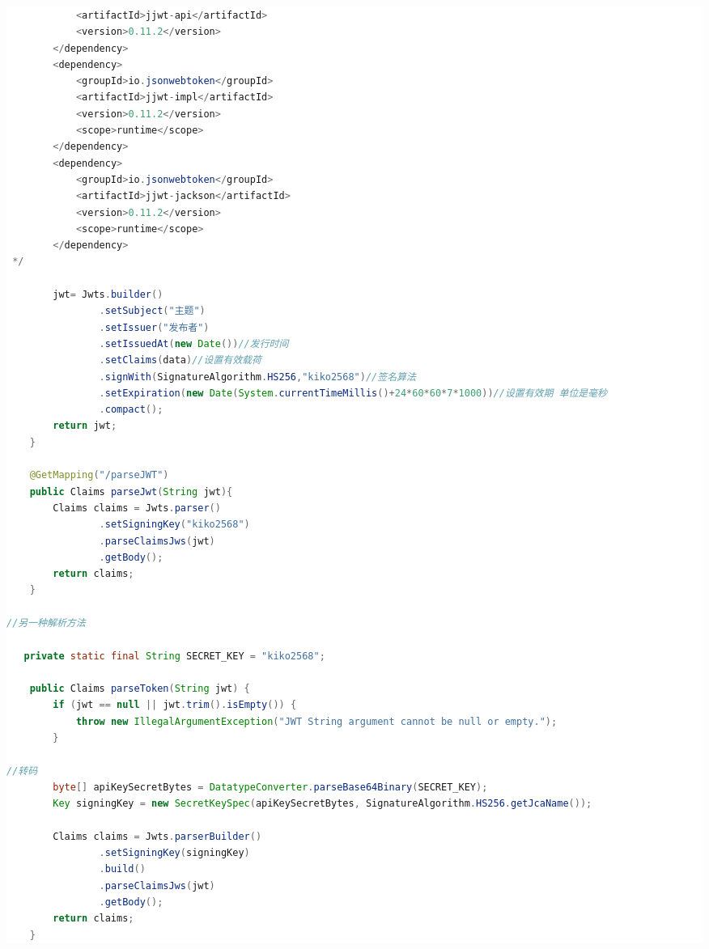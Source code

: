 ```java
            <artifactId>jjwt-api</artifactId>
            <version>0.11.2</version>
        </dependency>
        <dependency>
            <groupId>io.jsonwebtoken</groupId>
            <artifactId>jjwt-impl</artifactId>
            <version>0.11.2</version>
            <scope>runtime</scope>
        </dependency>
        <dependency>
            <groupId>io.jsonwebtoken</groupId>
            <artifactId>jjwt-jackson</artifactId>
            <version>0.11.2</version>
            <scope>runtime</scope>
        </dependency>
 */

        jwt= Jwts.builder()
                .setSubject("主题")
                .setIssuer("发布者")
                .setIssuedAt(new Date())//发行时间
                .setClaims(data)//设置有效载荷
                .signWith(SignatureAlgorithm.HS256,"kiko2568")//签名算法
                .setExpiration(new Date(System.currentTimeMillis()+24*60*60*7*1000))//设置有效期 单位是毫秒
                .compact();
        return jwt;
    }

    @GetMapping("/parseJWT")
    public Claims parseJwt(String jwt){
        Claims claims = Jwts.parser()
                .setSigningKey("kiko2568")
                .parseClaimsJws(jwt)
                .getBody();
        return claims;
    }

//另一种解析方法

   private static final String SECRET_KEY = "kiko2568"; 

    public Claims parseToken(String jwt) {
        if (jwt == null || jwt.trim().isEmpty()) {
            throw new IllegalArgumentException("JWT String argument cannot be null or empty.");
        }

//转码
        byte[] apiKeySecretBytes = DatatypeConverter.parseBase64Binary(SECRET_KEY);
        Key signingKey = new SecretKeySpec(apiKeySecretBytes, SignatureAlgorithm.HS256.getJcaName());

        Claims claims = Jwts.parserBuilder()
                .setSigningKey(signingKey)
                .build()
                .parseClaimsJws(jwt)
                .getBody();
        return claims;
    }


```
